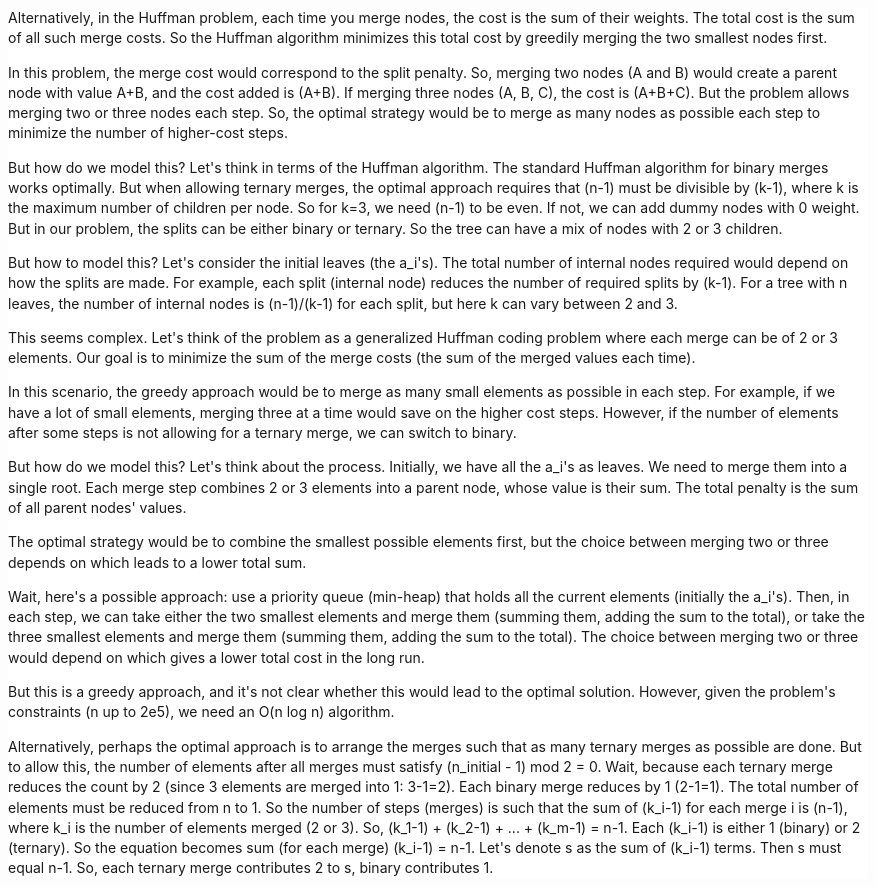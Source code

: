 Alternatively, in the Huffman problem, each time you merge nodes, the cost is the sum of their weights. The total cost is the sum of all such merge costs. So the Huffman algorithm minimizes this total cost by greedily merging the two smallest nodes first.

In this problem, the merge cost would correspond to the split penalty. So, merging two nodes (A and B) would create a parent node with value A+B, and the cost added is (A+B). If merging three nodes (A, B, C), the cost is (A+B+C). But the problem allows merging two or three nodes each step. So, the optimal strategy would be to merge as many nodes as possible each step to minimize the number of higher-cost steps.

But how do we model this? Let's think in terms of the Huffman algorithm. The standard Huffman algorithm for binary merges works optimally. But when allowing ternary merges, the optimal approach requires that (n-1) must be divisible by (k-1), where k is the maximum number of children per node. So for k=3, we need (n-1) to be even. If not, we can add dummy nodes with 0 weight. But in our problem, the splits can be either binary or ternary. So the tree can have a mix of nodes with 2 or 3 children.

But how to model this? Let's consider the initial leaves (the a_i's). The total number of internal nodes required would depend on how the splits are made. For example, each split (internal node) reduces the number of required splits by (k-1). For a tree with n leaves, the number of internal nodes is (n-1)/(k-1) for each split, but here k can vary between 2 and 3.

This seems complex. Let's think of the problem as a generalized Huffman coding problem where each merge can be of 2 or 3 elements. Our goal is to minimize the sum of the merge costs (the sum of the merged values each time).

In this scenario, the greedy approach would be to merge as many small elements as possible in each step. For example, if we have a lot of small elements, merging three at a time would save on the higher cost steps. However, if the number of elements after some steps is not allowing for a ternary merge, we can switch to binary.

But how do we model this? Let's think about the process. Initially, we have all the a_i's as leaves. We need to merge them into a single root. Each merge step combines 2 or 3 elements into a parent node, whose value is their sum. The total penalty is the sum of all parent nodes' values.

The optimal strategy would be to combine the smallest possible elements first, but the choice between merging two or three depends on which leads to a lower total sum.

Wait, here's a possible approach: use a priority queue (min-heap) that holds all the current elements (initially the a_i's). Then, in each step, we can take either the two smallest elements and merge them (summing them, adding the sum to the total), or take the three smallest elements and merge them (summing them, adding the sum to the total). The choice between merging two or three would depend on which gives a lower total cost in the long run.

But this is a greedy approach, and it's not clear whether this would lead to the optimal solution. However, given the problem's constraints (n up to 2e5), we need an O(n log n) algorithm.

Alternatively, perhaps the optimal approach is to arrange the merges such that as many ternary merges as possible are done. But to allow this, the number of elements after all merges must satisfy (n_initial - 1) mod 2 = 0. Wait, because each ternary merge reduces the count by 2 (since 3 elements are merged into 1: 3-1=2). Each binary merge reduces by 1 (2-1=1). The total number of elements must be reduced from n to 1. So the number of steps (merges) is such that the sum of (k_i-1) for each merge i is (n-1), where k_i is the number of elements merged (2 or 3). So, (k_1-1) + (k_2-1) + ... + (k_m-1) = n-1. Each (k_i-1) is either 1 (binary) or 2 (ternary). So the equation becomes sum (for each merge) (k_i-1) = n-1. Let's denote s as the sum of (k_i-1) terms. Then s must equal n-1. So, each ternary merge contributes 2 to s, binary contributes 1.

